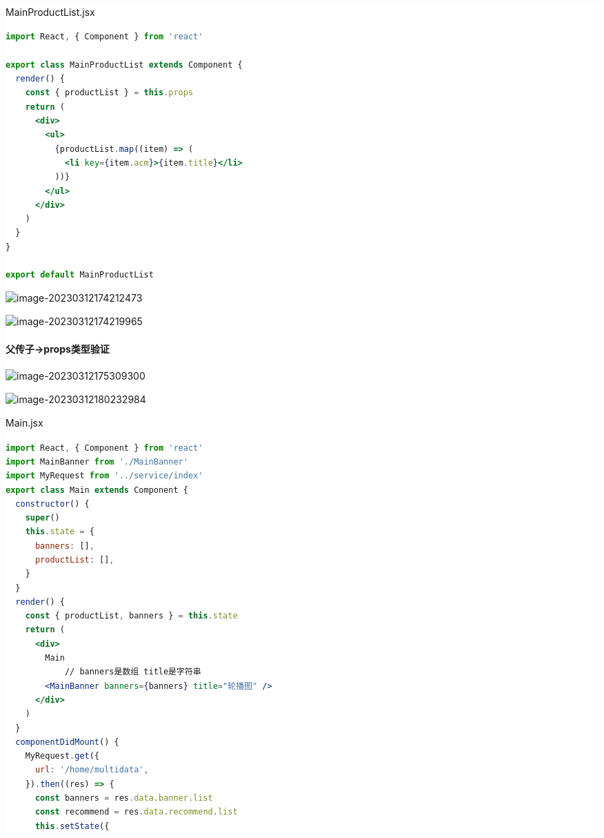 MainProductList.jsx

~~~~jsx
import React, { Component } from 'react'

export class MainProductList extends Component {
  render() {
    const { productList } = this.props
    return (
      <div>
        <ul>
          {productList.map((item) => (
            <li key={item.acm}>{item.title}</li>
          ))}
        </ul>
      </div>
    )
  }
}

export default MainProductList

~~~~

![image-20230312174212473](C:\Users\Administrator\AppData\Roaming\Typora\typora-user-images\image-20230312174212473.png)

![image-20230312174219965](C:\Users\Administrator\AppData\Roaming\Typora\typora-user-images\image-20230312174219965.png)

#### 父传子->props类型验证

![image-20230312175309300](C:\Users\Administrator\AppData\Roaming\Typora\typora-user-images\image-20230312175309300.png)

![image-20230312180232984](C:\Users\Administrator\AppData\Roaming\Typora\typora-user-images\image-20230312180232984.png)

Main.jsx

~~~~jsx
import React, { Component } from 'react'
import MainBanner from './MainBanner'
import MyRequest from '../service/index'
export class Main extends Component {
  constructor() {
    super()
    this.state = {
      banners: [],
      productList: [],
    }
  }
  render() {
    const { productList, banners } = this.state
    return (
      <div>
        Main
            // banners是数组 title是字符串
        <MainBanner banners={banners} title="轮播图" />
      </div>
    )
  }
  componentDidMount() {
    MyRequest.get({
      url: '/home/multidata',
    }).then((res) => {
      const banners = res.data.banner.list
      const recommend = res.data.recommend.list
      this.setState({
~~~~